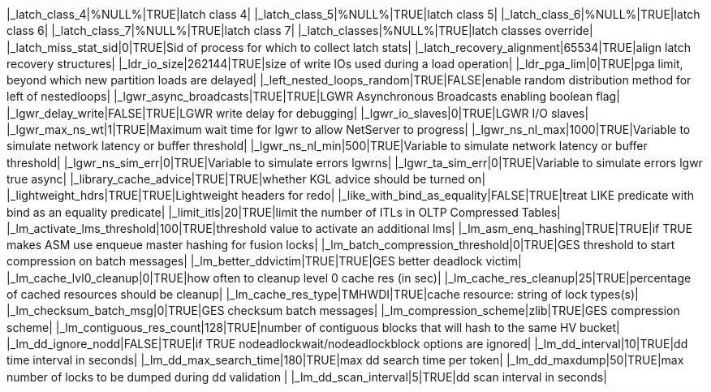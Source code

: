 |_latch_class_4|%NULL%|TRUE|latch class 4|
|_latch_class_5|%NULL%|TRUE|latch class 5|
|_latch_class_6|%NULL%|TRUE|latch class 6|
|_latch_class_7|%NULL%|TRUE|latch class 7|
|_latch_classes|%NULL%|TRUE|latch classes override|
|_latch_miss_stat_sid|0|TRUE|Sid of process for which to collect latch stats|
|_latch_recovery_alignment|65534|TRUE|align latch recovery structures|
|_ldr_io_size|262144|TRUE|size of write IOs used during a load operation|
|_ldr_pga_lim|0|TRUE|pga limit, beyond which new partition loads are delayed|
|_left_nested_loops_random|TRUE|FALSE|enable random distribution method for left of nestedloops|
|_lgwr_async_broadcasts|TRUE|TRUE|LGWR Asynchronous Broadcasts enabling boolean flag|
|_lgwr_delay_write|FALSE|TRUE|LGWR write delay for debugging|
|_lgwr_io_slaves|0|TRUE|LGWR I/O slaves|
|_lgwr_max_ns_wt|1|TRUE|Maximum wait time for lgwr to allow NetServer to progress|
|_lgwr_ns_nl_max|1000|TRUE|Variable to simulate network latency or buffer threshold|
|_lgwr_ns_nl_min|500|TRUE|Variable to simulate network latency or buffer threshold|
|_lgwr_ns_sim_err|0|TRUE|Variable to simulate errors lgwrns|
|_lgwr_ta_sim_err|0|TRUE|Variable to simulate errors lgwr true async|
|_library_cache_advice|TRUE|TRUE|whether KGL advice should be turned on|
|_lightweight_hdrs|TRUE|TRUE|Lightweight headers for redo|
|_like_with_bind_as_equality|FALSE|TRUE|treat LIKE predicate with bind as an equality predicate|
|_limit_itls|20|TRUE|limit the number of ITLs in OLTP Compressed Tables|
|_lm_activate_lms_threshold|100|TRUE|threshold value to activate an additional lms|
|_lm_asm_enq_hashing|TRUE|TRUE|if TRUE makes ASM use enqueue master hashing for fusion locks|
|_lm_batch_compression_threshold|0|TRUE|GES threshold to start compression on batch messages|
|_lm_better_ddvictim|TRUE|TRUE|GES better deadlock victim|
|_lm_cache_lvl0_cleanup|0|TRUE|how often to cleanup level 0 cache res (in sec)|
|_lm_cache_res_cleanup|25|TRUE|percentage of cached resources should be cleanup|
|_lm_cache_res_type|TMHWDI|TRUE|cache resource: string of lock types(s)|
|_lm_checksum_batch_msg|0|TRUE|GES checksum batch messages|
|_lm_compression_scheme|zlib|TRUE|GES compression scheme|
|_lm_contiguous_res_count|128|TRUE|number of contiguous blocks that will hash to the same HV bucket|
|_lm_dd_ignore_nodd|FALSE|TRUE|if TRUE nodeadlockwait/nodeadlockblock options are ignored|
|_lm_dd_interval|10|TRUE|dd time interval in seconds|
|_lm_dd_max_search_time|180|TRUE|max dd search time per token|
|_lm_dd_maxdump|50|TRUE|max number of locks to be dumped during dd validation |
|_lm_dd_scan_interval|5|TRUE|dd scan interval in seconds|